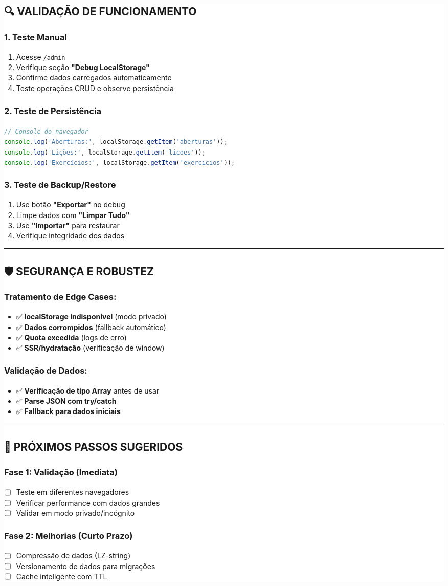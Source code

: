 ## 🔍 **VALIDAÇÃO DE FUNCIONAMENTO**

### **1. Teste Manual**
1. Acesse `/admin` 
2. Verifique seção **"Debug LocalStorage"**
3. Confirme dados carregados automaticamente
4. Teste operações CRUD e observe persistência

### **2. Teste de Persistência**
```javascript
// Console do navegador
console.log('Aberturas:', localStorage.getItem('aberturas'));
console.log('Lições:', localStorage.getItem('licoes'));
console.log('Exercícios:', localStorage.getItem('exercicios'));
```

### **3. Teste de Backup/Restore**
1. Use botão **"Exportar"** no debug
2. Limpe dados com **"Limpar Tudo"**
3. Use **"Importar"** para restaurar
4. Verifique integridade dos dados

---

## 🛡️ **SEGURANÇA E ROBUSTEZ**

### **Tratamento de Edge Cases:**
- ✅ **localStorage indisponível** (modo privado)
- ✅ **Dados corrompidos** (fallback automático)
- ✅ **Quota excedida** (logs de erro)
- ✅ **SSR/hydratação** (verificação de window)

### **Validação de Dados:**
- ✅ **Verificação de tipo Array** antes de usar
- ✅ **Parse JSON com try/catch**
- ✅ **Fallback para dados iniciais**

---

## 📝 **PRÓXIMOS PASSOS SUGERIDOS**

### **Fase 1: Validação (Imediata)**
- [ ] Teste em diferentes navegadores
- [ ] Verificar performance com dados grandes
- [ ] Validar em modo privado/incógnito

### **Fase 2: Melhorias (Curto Prazo)**
- [ ] Compressão de dados (LZ-string)
- [ ] Versionamento de dados para migrações
- [ ] Cache inteligente com TTL
